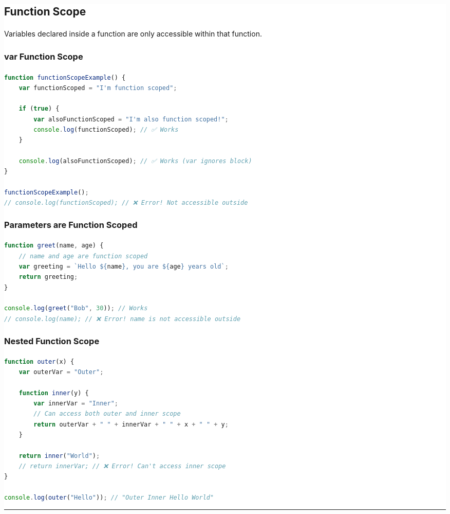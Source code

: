 
## Function Scope

Variables declared inside a function are only accessible within that function.

### var Function Scope
```javascript
function functionScopeExample() {
    var functionScoped = "I'm function scoped";
    
    if (true) {
        var alsoFunctionScoped = "I'm also function scoped!";
        console.log(functionScoped); // ✅ Works
    }
    
    console.log(alsoFunctionScoped); // ✅ Works (var ignores block)
}

functionScopeExample();
// console.log(functionScoped); // ❌ Error! Not accessible outside
```

### Parameters are Function Scoped
```javascript
function greet(name, age) {
    // name and age are function scoped
    var greeting = `Hello ${name}, you are ${age} years old`;
    return greeting;
}

console.log(greet("Bob", 30)); // Works
// console.log(name); // ❌ Error! name is not accessible outside
```

### Nested Function Scope
```javascript
function outer(x) {
    var outerVar = "Outer";
    
    function inner(y) {
        var innerVar = "Inner";
        // Can access both outer and inner scope
        return outerVar + " " + innerVar + " " + x + " " + y;
    }
    
    return inner("World");
    // return innerVar; // ❌ Error! Can't access inner scope
}

console.log(outer("Hello")); // "Outer Inner Hello World"
```

---